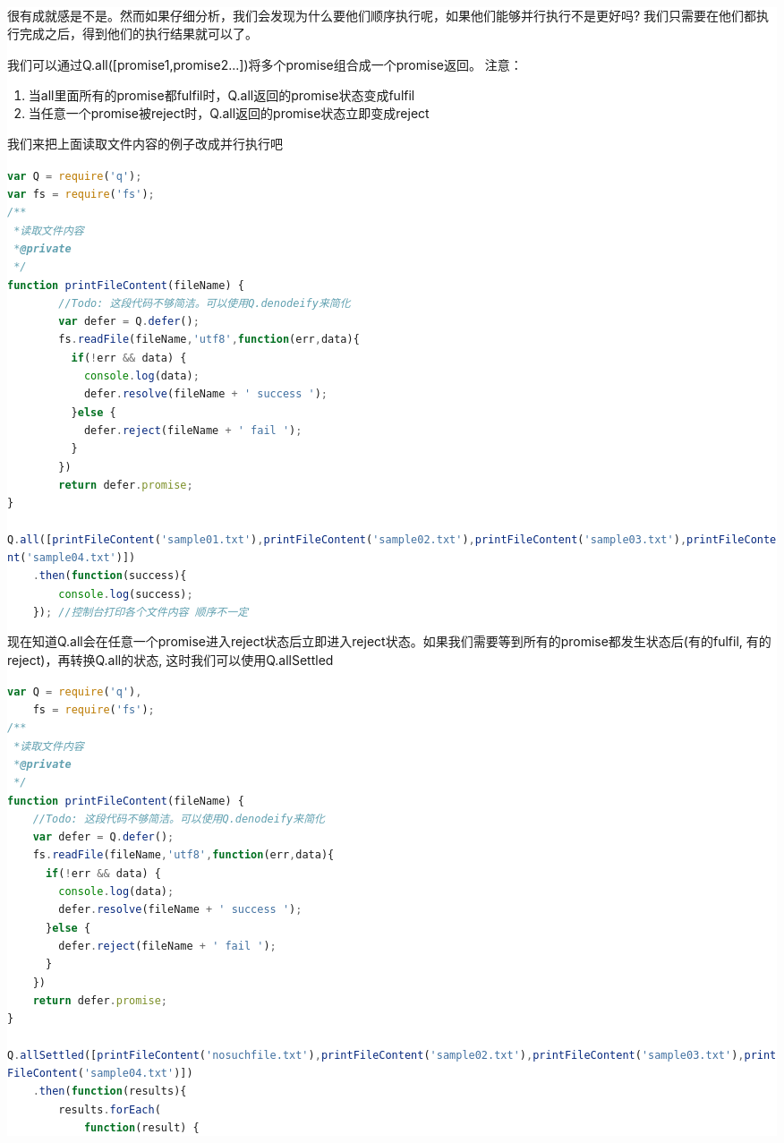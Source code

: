 很有成就感是不是。然而如果仔细分析，我们会发现为什么要他们顺序执行呢，如果他们能够并行执行不是更好吗? 我们只需要在他们都执行完成之后，得到他们的执行结果就可以了。

我们可以通过Q.all([promise1,promise2...])将多个promise组合成一个promise返回。
注意：

1. 当all里面所有的promise都fulfil时，Q.all返回的promise状态变成fulfil
2. 当任意一个promise被reject时，Q.all返回的promise状态立即变成reject

我们来把上面读取文件内容的例子改成并行执行吧

```js
var Q = require('q');
var fs = require('fs');
/**
 *读取文件内容
 *@private
 */
function printFileContent(fileName) {
		//Todo: 这段代码不够简洁。可以使用Q.denodeify来简化
		var defer = Q.defer();
		fs.readFile(fileName,'utf8',function(err,data){
		  if(!err && data) {
			console.log(data);
			defer.resolve(fileName + ' success ');
		  }else {
			defer.reject(fileName + ' fail ');
		  }
		})
		return defer.promise;
}

Q.all([printFileContent('sample01.txt'),printFileContent('sample02.txt'),printFileContent('sample03.txt'),printFileContent('sample04.txt')])
	.then(function(success){
		console.log(success);
	}); //控制台打印各个文件内容 顺序不一定
```

现在知道Q.all会在任意一个promise进入reject状态后立即进入reject状态。如果我们需要等到所有的promise都发生状态后(有的fulfil, 有的reject)，再转换Q.all的状态, 这时我们可以使用Q.allSettled

```js
var Q = require('q'),
	fs = require('fs');
/**
 *读取文件内容
 *@private
 */
function printFileContent(fileName) {
	//Todo: 这段代码不够简洁。可以使用Q.denodeify来简化
	var defer = Q.defer();
	fs.readFile(fileName,'utf8',function(err,data){
	  if(!err && data) {
		console.log(data);
		defer.resolve(fileName + ' success ');
	  }else {
		defer.reject(fileName + ' fail ');
	  }
	})
	return defer.promise;
}

Q.allSettled([printFileContent('nosuchfile.txt'),printFileContent('sample02.txt'),printFileContent('sample03.txt'),printFileContent('sample04.txt')])
	.then(function(results){
		results.forEach(
			function(result) {
```